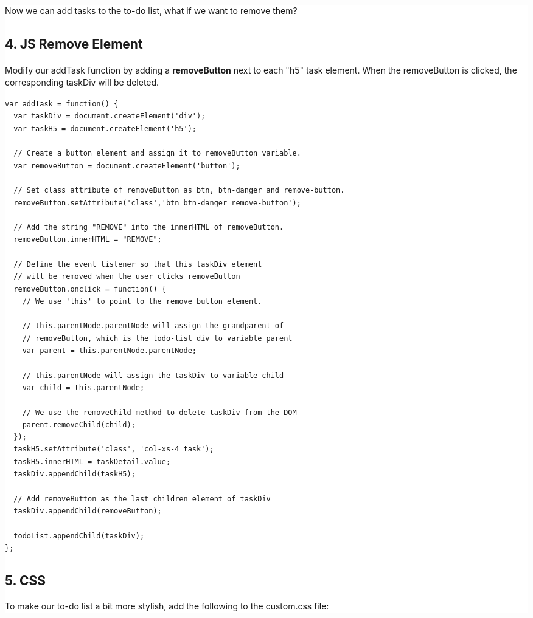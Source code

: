 
Now we can add tasks to the to-do list, what if we want to remove them?

## 4. JS Remove Element

Modify our addTask function by adding a **removeButton** next to each "h5" task element. When the removeButton is clicked, the corresponding taskDiv will be deleted.

```
var addTask = function() {
  var taskDiv = document.createElement('div');
  var taskH5 = document.createElement('h5');

  // Create a button element and assign it to removeButton variable.
  var removeButton = document.createElement('button');

  // Set class attribute of removeButton as btn, btn-danger and remove-button.
  removeButton.setAttribute('class','btn btn-danger remove-button');

  // Add the string "REMOVE" into the innerHTML of removeButton.
  removeButton.innerHTML = "REMOVE";

  // Define the event listener so that this taskDiv element
  // will be removed when the user clicks removeButton
  removeButton.onclick = function() {
    // We use 'this' to point to the remove button element.

    // this.parentNode.parentNode will assign the grandparent of
    // removeButton, which is the todo-list div to variable parent
    var parent = this.parentNode.parentNode;

    // this.parentNode will assign the taskDiv to variable child
    var child = this.parentNode;

    // We use the removeChild method to delete taskDiv from the DOM
    parent.removeChild(child);
  });
  taskH5.setAttribute('class', 'col-xs-4 task');
  taskH5.innerHTML = taskDetail.value;
  taskDiv.appendChild(taskH5);

  // Add removeButton as the last children element of taskDiv
  taskDiv.appendChild(removeButton);

  todoList.appendChild(taskDiv);
};
```

## 5. CSS

To make our to-do list a bit more stylish, add the following to the custom.css file:
